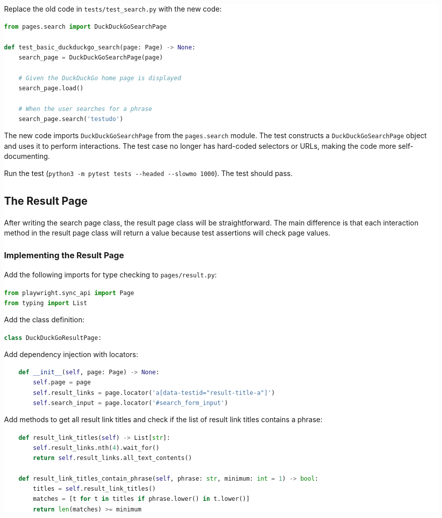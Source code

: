 Replace the old code in `tests/test_search.py` with the new code:
```python
from pages.search import DuckDuckGoSearchPage

def test_basic_duckduckgo_search(page: Page) -> None:
    search_page = DuckDuckGoSearchPage(page)
    
    # Given the DuckDuckGo home page is displayed
    search_page.load()

    # When the user searches for a phrase
    search_page.search('testudo')
```

The new code imports `DuckDuckGoSearchPage` from the `pages.search` module. The test constructs a `DuckDuckGoSearchPage` object and uses it to perform interactions. The test case no longer has hard-coded selectors or URLs, making the code more self-documenting.

Run the test (`python3 -m pytest tests --headed --slowmo 1000`). The test should pass.

## The Result Page

After writing the search page class, the result page class will be straightforward. The main difference is that each interaction method in the result page class will return a value because test assertions will check page values.

### Implementing the Result Page

Add the following imports for type checking to `pages/result.py`:
```python
from playwright.sync_api import Page
from typing import List
```

Add the class definition:
```python
class DuckDuckGoResultPage:
```

Add dependency injection with locators:
```python
    def __init__(self, page: Page) -> None:
        self.page = page
        self.result_links = page.locator('a[data-testid="result-title-a"]')
        self.search_input = page.locator('#search_form_input')
```

Add methods to get all result link titles and check if the list of result link titles contains a phrase:
```python
    def result_link_titles(self) -> List[str]:
        self.result_links.nth(4).wait_for()
        return self.result_links.all_text_contents()
    
    def result_link_titles_contain_phrase(self, phrase: str, minimum: int = 1) -> bool:
        titles = self.result_link_titles()
        matches = [t for t in titles if phrase.lower() in t.lower()]
        return len(matches) >= minimum
```
